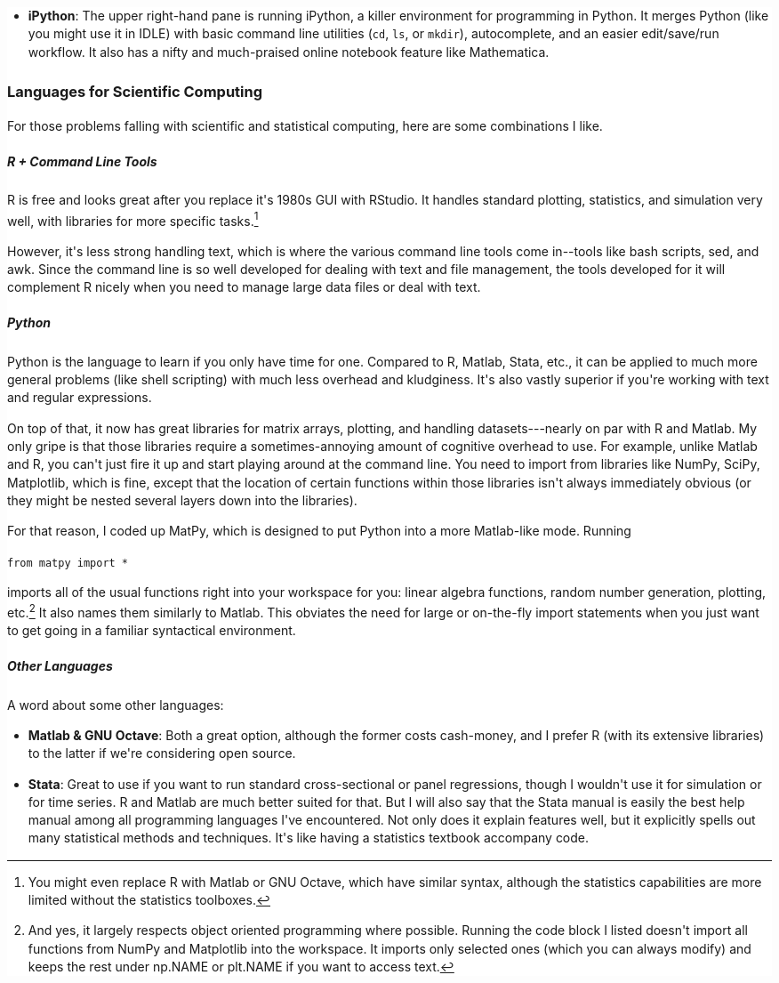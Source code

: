 - __iPython__: The upper right-hand pane is running iPython, a killer environment for programming in Python.  It merges Python (like you might use it in IDLE) with basic command line utilities (`cd`, `ls`, or `mkdir`), autocomplete, and an easier edit/save/run workflow. It also has a nifty and much-praised online notebook feature like Mathematica.


<section id="Programming"></a></section>

### Languages for Scientific Computing

For those problems falling with scientific and statistical computing, here are some combinations I like.

##### __R + Command Line Tools__

R is free and looks great after you replace it's 1980s GUI with RStudio. It handles standard plotting, statistics, and simulation very well, with libraries for more specific tasks.[^2] 

However, it's less strong handling text, which is where the various command line tools come in--tools like bash scripts, sed, and awk.  Since the command line is so well developed for dealing with text and file management, the tools developed for it will complement R nicely when you need to manage large data files or deal with text.

##### __Python__

Python is the language to learn if you only have time for one.  Compared to R, Matlab, Stata, etc., it can be applied to much more general problems (like shell scripting) with much less overhead and kludginess. It's also vastly superior if you're working with text and regular expressions.

On top of that, it now has great libraries for matrix arrays, plotting, and handling datasets---nearly on par with R and Matlab.  My only gripe is that those libraries require a sometimes-annoying amount of cognitive overhead to use.   For example, unlike Matlab and R, you can't just fire it up and start playing around at the command line. You need to import from libraries like NumPy, SciPy, Matplotlib, which is fine, except that the location of certain functions within those libraries isn't always immediately obvious (or they might be nested several layers down into the libraries).

For that reason, I coded up MatPy, which is designed to put Python into a more Matlab-like mode.  Running

    from matpy import *

imports all of the usual functions right into your workspace for you: linear algebra functions, random number generation, plotting, etc.[^3]  It also names them similarly to Matlab. This obviates the need for large or on-the-fly import statements when you just want to get going in a familiar syntactical environment.

##### __Other Languages__

A word about some other languages:

- __Matlab & GNU Octave__: Both a great option, although the former costs cash-money, and I prefer R (with its extensive libraries) to the latter if we're considering open source. 

- __Stata__: Great to use if you want to run standard cross-sectional or panel regressions, though I wouldn't use it for simulation or for time series. R and Matlab are much better suited for that. But I will also say that the Stata manual is easily the best help manual among all programming languages I've encountered. Not only does it explain features well, but it explicitly spells out many statistical methods and techniques. It's like having a statistics textbook accompany code.


[^1]: Good introduction <a href="http://robots.thoughtbot.com/a-tmux-crash-course" target="_blank">here</a>.
[^2]: You might even replace R with Matlab or GNU Octave, which have similar syntax, although the statistics capabilities are more limited without the statistics toolboxes.
[^3]: And yes, it largely respects object oriented programming where possible.  Running the code block I listed doesn't import all functions from NumPy and Matplotlib into the workspace. It imports only selected ones (which you can always modify) and keeps the rest under np.NAME or plt.NAME if you want to access text. 
[^4]: In theory, you _could_ technically code this kind of stuff in VBA. But the dream of 1980s computing is alive in VBA. By that, I mean debugging is a pain, writing code is unintuitive, and the interface looks like shit while not interacting well with anything outside of MS Office. 
[^5]: If you want a good introduction, type `vimtutor` at the command line and go through the tutorial. That gets you the basics. 
[^6]: Type `:reg` to show current registers.